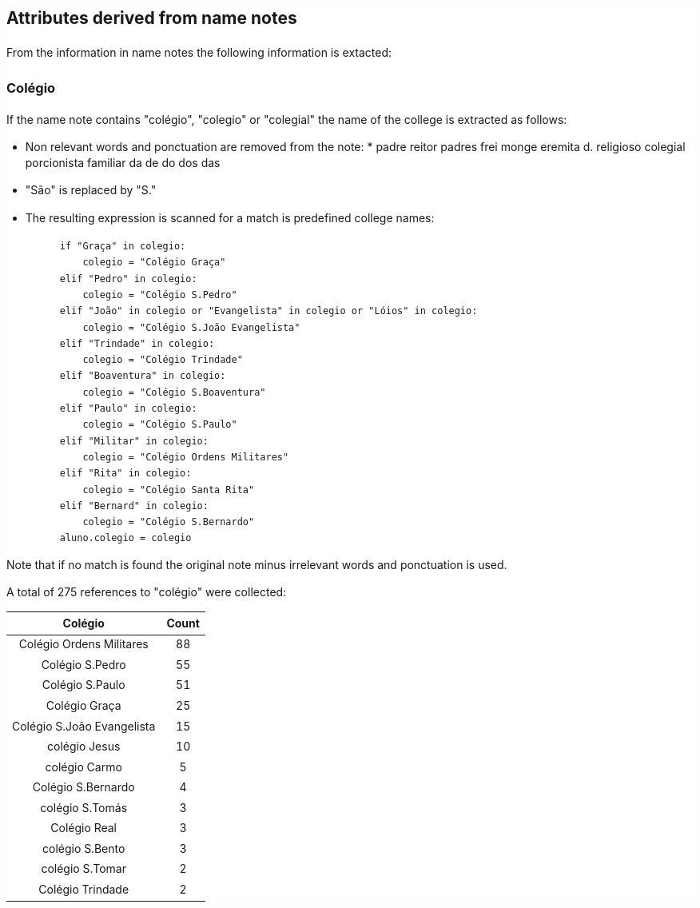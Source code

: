 
## Attributes derived from name notes

From the information in name notes the following information is extacted:

### Colégio

If the name note contains "colégio", "colegio" or "colegial" the name of the 
college is extracted as follows:

* Non relevant words and ponctuation are removed from the note: 
        * padre reitor padres frei monge eremita d. religioso colegial porcionista familiar da de do dos das
* "São" is replaced by "S."
* The resulting expression is scanned for a match is predefined college names:


            if "Graça" in colegio:
                colegio = "Colégio Graça"
            elif "Pedro" in colegio:
                colegio = "Colégio S.Pedro"
            elif "João" in colegio or "Evangelista" in colegio or "Lóios" in colegio:
                colegio = "Colégio S.João Evangelista"
            elif "Trindade" in colegio:
                colegio = "Colégio Trindade"
            elif "Boaventura" in colegio:
                colegio = "Colégio S.Boaventura"
            elif "Paulo" in colegio:
                colegio = "Colégio S.Paulo"
            elif "Militar" in colegio:
                colegio = "Colégio Ordens Militares"
            elif "Rita" in colegio:
                colegio = "Colégio Santa Rita"
            elif "Bernard" in colegio:
                colegio = "Colégio S.Bernardo"
            aluno.colegio = colegio

Note that if no match is found the original note minus irrelevant words and ponctuation is used.
 
 A total of 275 references to "colégio" were collected:



| Colégio                      | Count               |
| :--------------------------: | :-----------------: |
| Colégio Ordens Militares     |                  88 |
| Colégio S.Pedro              |                  55 |
| Colégio S.Paulo              |                  51 |
| Colégio Graça                |                  25 |
| Colégio S.João Evangelista   |                  15 |
| colégio Jesus                |                  10 |
| colégio Carmo                |                   5 |
| Colégio S.Bernardo           |                   4 |
| colégio S.Tomás              |                   3 |
| Colégio Real                 |                   3 |
| colégio S.Bento              |                   3 |
| colégio S.Tomar              |                   2 |
| Colégio Trindade             |                   2 |